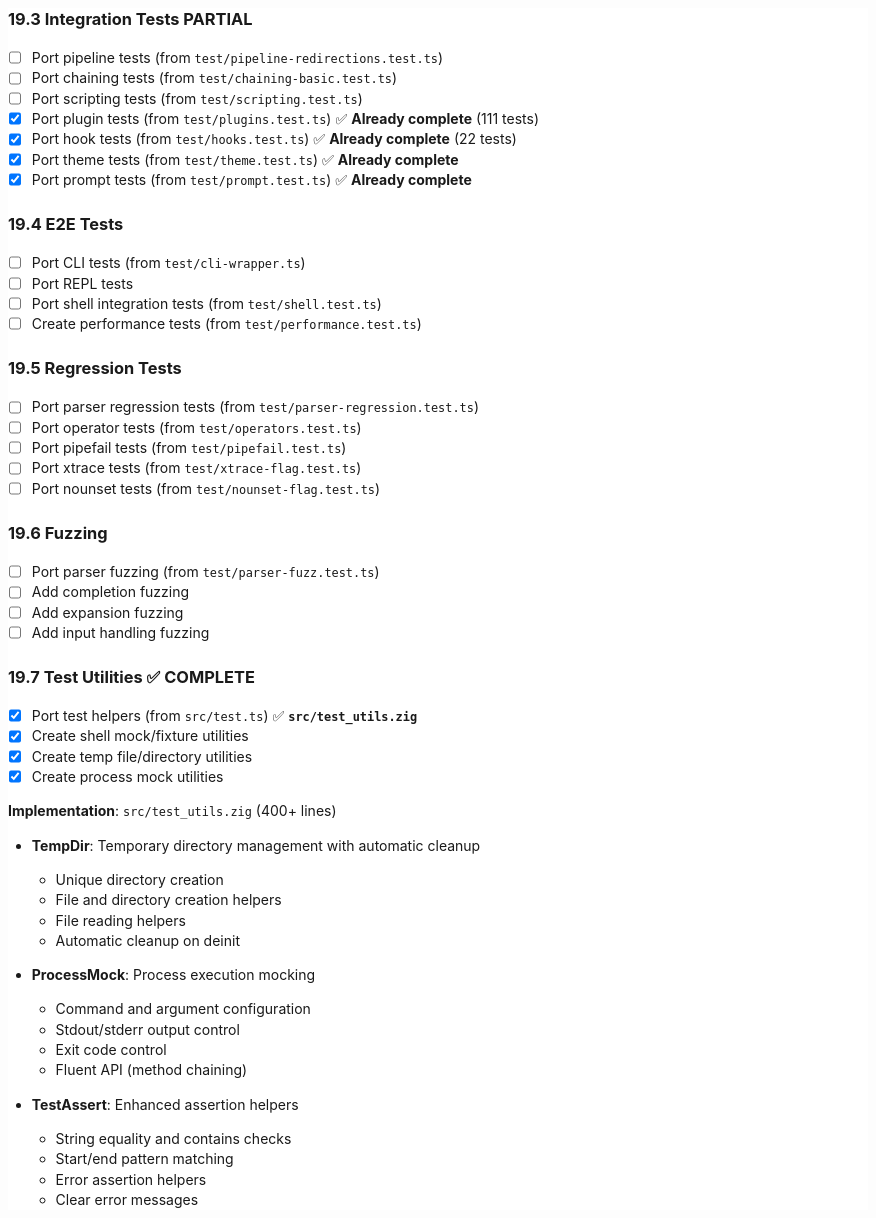 ### 19.3 Integration Tests  **PARTIAL**
- [ ] Port pipeline tests (from `test/pipeline-redirections.test.ts`)
- [ ] Port chaining tests (from `test/chaining-basic.test.ts`)
- [ ] Port scripting tests (from `test/scripting.test.ts`)
- [x] Port plugin tests (from `test/plugins.test.ts`) ✅ **Already complete** (111 tests)
- [x] Port hook tests (from `test/hooks.test.ts`) ✅ **Already complete** (22 tests)
- [x] Port theme tests (from `test/theme.test.ts`) ✅ **Already complete**
- [x] Port prompt tests (from `test/prompt.test.ts`) ✅ **Already complete**

### 19.4 E2E Tests
- [ ] Port CLI tests (from `test/cli-wrapper.ts`)
- [ ] Port REPL tests
- [ ] Port shell integration tests (from `test/shell.test.ts`)
- [ ] Create performance tests (from `test/performance.test.ts`)

### 19.5 Regression Tests
- [ ] Port parser regression tests (from `test/parser-regression.test.ts`)
- [ ] Port operator tests (from `test/operators.test.ts`)
- [ ] Port pipefail tests (from `test/pipefail.test.ts`)
- [ ] Port xtrace tests (from `test/xtrace-flag.test.ts`)
- [ ] Port nounset tests (from `test/nounset-flag.test.ts`)

### 19.6 Fuzzing
- [ ] Port parser fuzzing (from `test/parser-fuzz.test.ts`)
- [ ] Add completion fuzzing
- [ ] Add expansion fuzzing
- [ ] Add input handling fuzzing

### 19.7 Test Utilities ✅ **COMPLETE**
- [x] Port test helpers (from `src/test.ts`) ✅ **`src/test_utils.zig`**
- [x] Create shell mock/fixture utilities
- [x] Create temp file/directory utilities
- [x] Create process mock utilities

**Implementation**: `src/test_utils.zig` (400+ lines)
- **TempDir**: Temporary directory management with automatic cleanup
  - Unique directory creation
  - File and directory creation helpers
  - File reading helpers
  - Automatic cleanup on deinit

- **ProcessMock**: Process execution mocking
  - Command and argument configuration
  - Stdout/stderr output control
  - Exit code control
  - Fluent API (method chaining)

- **TestAssert**: Enhanced assertion helpers
  - String equality and contains checks
  - Start/end pattern matching
  - Error assertion helpers
  - Clear error messages
